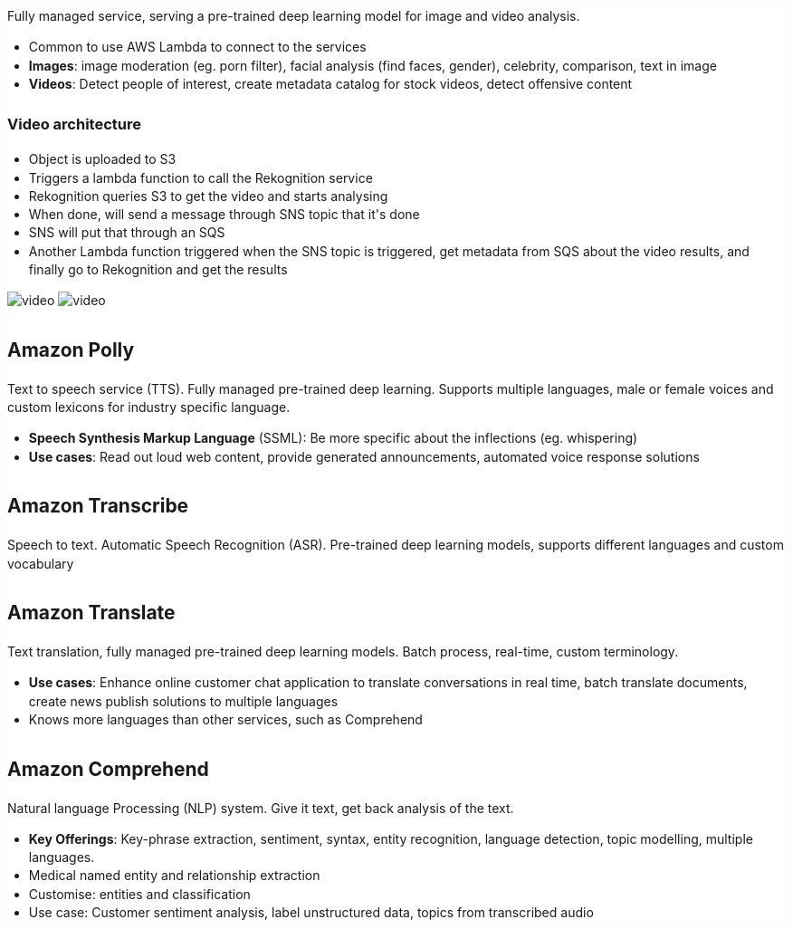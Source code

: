 Fully managed service, serving a pre-trained deep learning model for image and video analysis.

* Common to use AWS Lambda to connect to the services
* **Images**: image moderation (eg. porn filter), facial analysis (find faces, gender), celebrity, comparison, text in image
* **Videos**:  Detect people of interest, create metadata catalog for stock videos, detect offensive content

### Video architecture

* Object is uploaded to S3
* Triggers a lambda function to call the Rekognition service
* Rekognition queries S3 to get the video and starts analysing
* When done, will send a message through SNS topic that it's done
* SNS will put that through an SQS
* Another Lambda function triggered when the SNS topic is triggered, get metadata from SQS about the video results, and finally go to Rekognition and get the results

![video](img/8-rek-video-arch.png)
![video](img/8-rek-video-arch-stream.png)

## Amazon Polly

Text to speech service (TTS). Fully managed pre-trained deep learning. Supports multiple languages, male or female voices and custom lexicons for industry specific language.  

* **Speech Synthesis Markup Language** (SSML): Be more specific about the inflections (eg. whispering)
* **Use cases**: Read out loud web content, provide generated announcements, automated voice response solutions

## Amazon Transcribe

Speech to text. Automatic Speech Recognition (ASR). Pre-trained deep learning models, supports different languages and custom vocabulary

## Amazon Translate

Text translation, fully managed pre-trained deep learning models. Batch process, real-time, custom terminology.

* **Use cases**: Enhance online customer chat application to translate conversations in real time, batch translate documents, create news publish solutions to multiple languages
* Knows more languages than other services, such as Comprehend

## Amazon Comprehend

Natural language Processing (NLP) system. Give it text, get back analysis of the text.

* **Key Offerings**: Key-phrase extraction, sentiment, syntax, entity recognition, language detection, topic modelling, multiple languages.
* Medical named entity and relationship extraction
* Customise: entities and classification
* Use case: Customer sentiment analysis, label unstructured data, topics from transcribed audio
